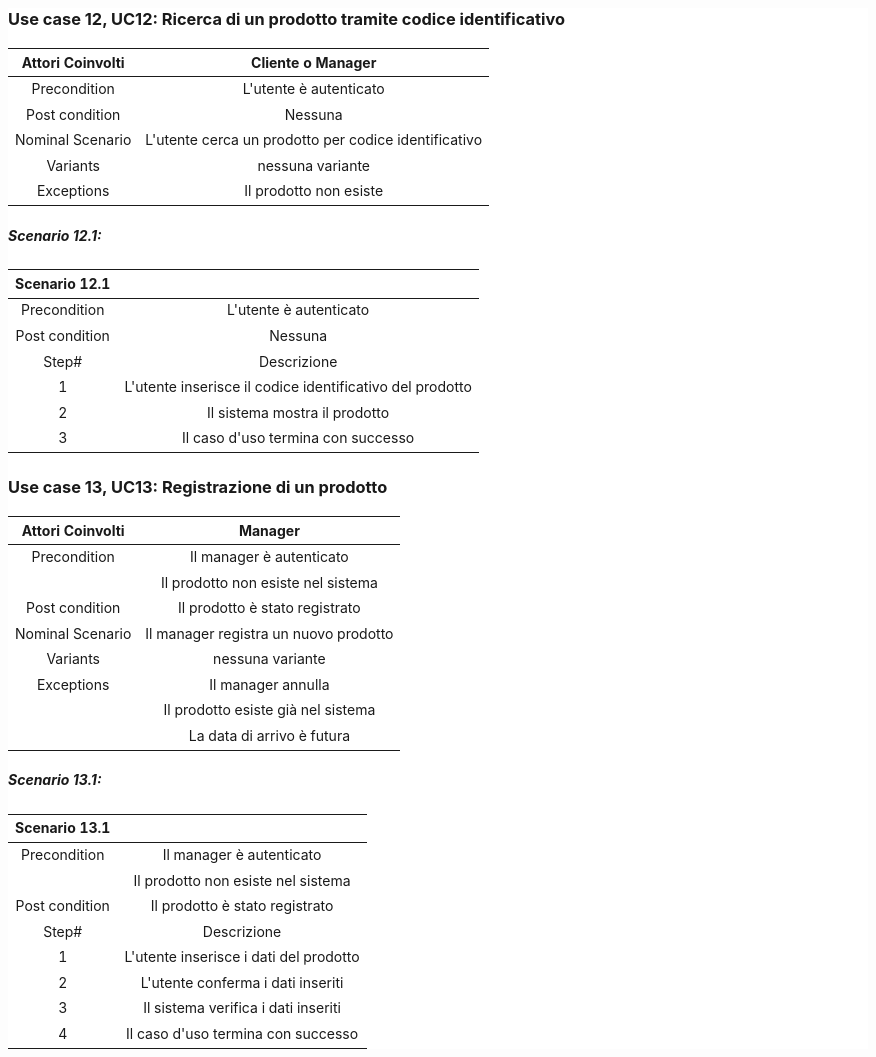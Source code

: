 ### Use case 12, UC12: Ricerca di un prodotto tramite codice identificativo ###
| Attori Coinvolti | Cliente o Manager                                                    |
| :--------------: | :------------------------------------------------------------------: |
|   Precondition   | L'utente è autenticato                                               |
|  Post condition  | Nessuna                                                              |
| Nominal Scenario | L'utente cerca un prodotto per codice identificativo                 |
|     Variants     |                     nessuna variante                                 |
|    Exceptions    | Il prodotto non esiste                                               |

##### Scenario 12.1: #####
|  Scenario 12.1 |                                                                            |
| :------------: | :------------------------------------------------------------------------: |
|  Precondition  | L'utente è autenticato                                                     |
| Post condition | Nessuna                                                                    |
|     Step#      |                                Descrizione                                 |
|       1        | L'utente inserisce il codice identificativo del prodotto                   |
|       2        | Il sistema mostra il prodotto                                              |
|       3        | Il caso d'uso termina con successo                                         |

### Use case 13, UC13: Registrazione di un prodotto ###
| Attori Coinvolti | Manager                                                              |
| :--------------: | :------------------------------------------------------------------: |
|   Precondition   | Il manager è autenticato                                             |
|                  | Il prodotto non esiste nel sistema                                   |
|  Post condition  | Il prodotto è stato registrato                                       |
| Nominal Scenario | Il manager registra un nuovo prodotto                                |
|     Variants     |                     nessuna variante                                 |
|    Exceptions    | Il manager annulla                                                   |
|                  | Il prodotto esiste già nel sistema                                   |
|                  | La data di arrivo è futura                                           |

##### Scenario 13.1: #####
|  Scenario 13.1 |                                                                            |
| :------------: | :------------------------------------------------------------------------: |
|  Precondition  | Il manager è autenticato                                                   |
|                |  Il prodotto non esiste nel sistema                                        |
|  Post condition| Il prodotto è stato registrato                                             |
|     Step#      |                                Descrizione                                 |
|       1        | L'utente inserisce i dati del prodotto                                     |
|       2        | L'utente conferma i dati inseriti                                          |
|       3        | Il sistema verifica i dati inseriti                                        |
|       4        | Il caso d'uso termina con successo                                         |
